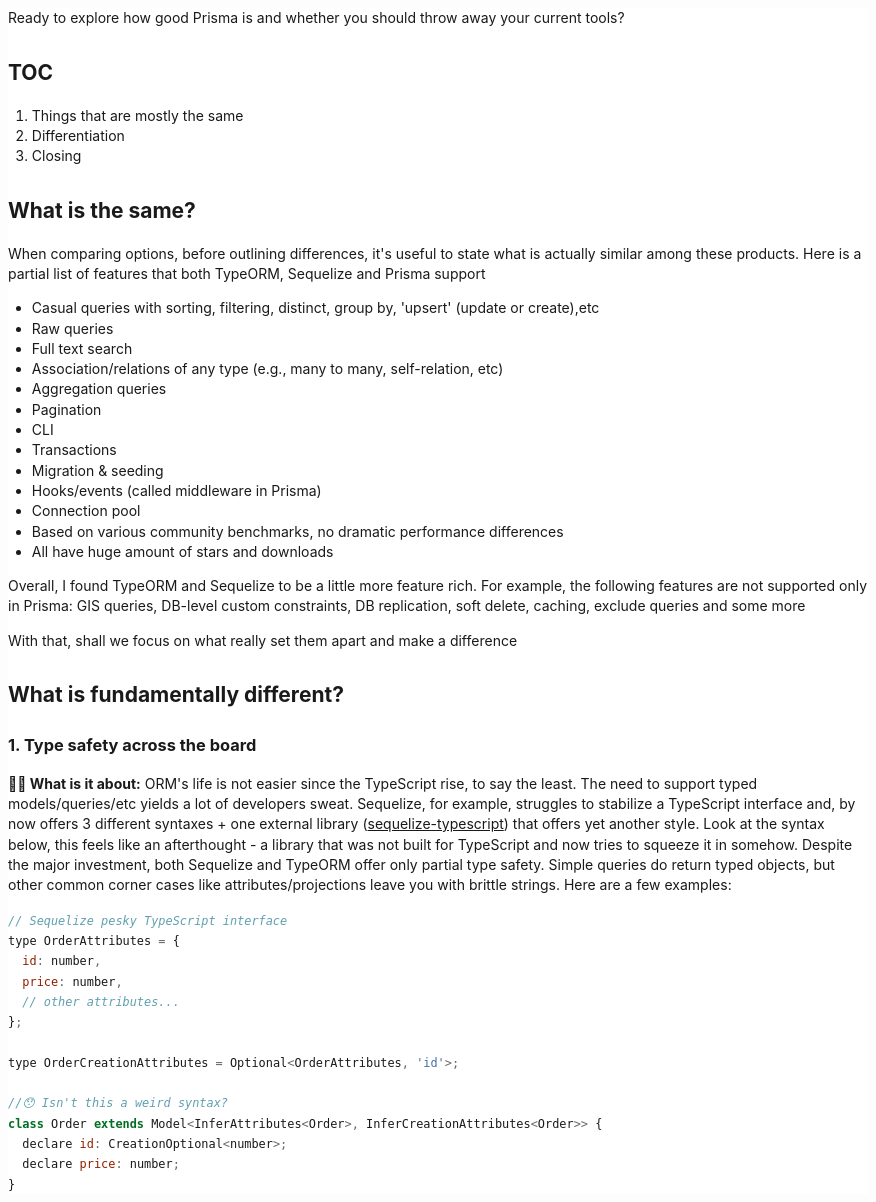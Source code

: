 Ready to explore how good Prisma is and whether you should throw away your current tools?



## TOC

1. Things that are mostly the same
2. Differentiation
3. Closing

## What is the same?

When comparing options, before outlining differences, it's useful to state what is actually similar among these products. Here is a partial list of features that both TypeORM, Sequelize and Prisma support

- Casual queries with sorting, filtering, distinct, group by, 'upsert' (update or create),etc
- Raw queries
- Full text search
- Association/relations of any type (e.g., many to many, self-relation, etc)
- Aggregation queries
- Pagination
- CLI
- Transactions
- Migration & seeding
- Hooks/events (called middleware in Prisma)
- Connection pool
- Based on various community benchmarks, no dramatic performance differences
- All have huge amount of stars and downloads

Overall, I found TypeORM and Sequelize to be a little more feature rich. For example, the following features are not supported only in Prisma: GIS queries, DB-level custom constraints, DB replication, soft delete, caching, exclude queries and some more

With that, shall we focus on what really set them apart and make a difference

## What is fundamentally different?

### 1. Type safety across the board

**💁‍♂️ What is it about:** ORM's life is not easier since the TypeScript rise, to say the least. The need to support typed models/queries/etc yields a lot of developers sweat. Sequelize, for example, struggles to stabilize a TypeScript interface and, by now offers 3 different syntaxes + one external library ([sequelize-typescript](https://github.com/sequelize/sequelize-typescript)) that offers yet another style. Look at the syntax below, this feels like an afterthought - a library that was not built for TypeScript and now tries to squeeze it in somehow. Despite the major investment, both Sequelize and TypeORM offer only partial type safety. Simple queries do return typed objects, but other common corner cases like attributes/projections leave you with brittle strings. Here are a few examples:


```javascript
// Sequelize pesky TypeScript interface
type OrderAttributes = {
  id: number,
  price: number,
  // other attributes...
};

type OrderCreationAttributes = Optional<OrderAttributes, 'id'>;

//😯 Isn't this a weird syntax?
class Order extends Model<InferAttributes<Order>, InferCreationAttributes<Order>> {
  declare id: CreationOptional<number>;
  declare price: number;
}
```
